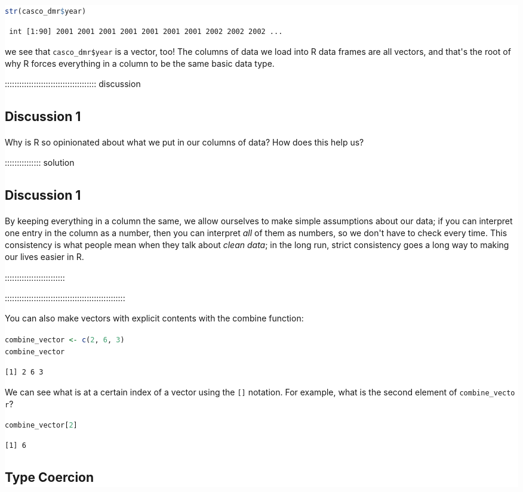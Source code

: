 
```r
str(casco_dmr$year)
```

```{.output}
 int [1:90] 2001 2001 2001 2001 2001 2001 2001 2002 2002 2002 ...
```

we see that `casco_dmr$year` is a vector, too! The columns of data we load into R
data frames are all vectors, and that's the root of why R forces everything in
a column to be the same basic data type.

::::::::::::::::::::::::::::::::::::::  discussion

## Discussion 1

Why is R so opinionated about what we put in our columns of data?
How does this help us?

:::::::::::::::  solution

## Discussion 1

By keeping everything in a column the same, we allow ourselves to make simple
assumptions about our data; if you can interpret one entry in the column as a
number, then you can interpret *all* of them as numbers, so we don't have to
check every time. This consistency is what people mean when they talk about
*clean data*; in the long run, strict consistency goes a long way to making
our lives easier in R.


:::::::::::::::::::::::::

::::::::::::::::::::::::::::::::::::::::::::::::::

You can also make vectors with explicit contents with the combine function:


```r
combine_vector <- c(2, 6, 3)
combine_vector
```

```{.output}
[1] 2 6 3
```

We can see what is at a certain index of a vector using the `[]` notation. 
For example, what is the second element of `combine_vector`?


```r
combine_vector[2]
```

```{.output}
[1] 6
```

## Type Coercion
